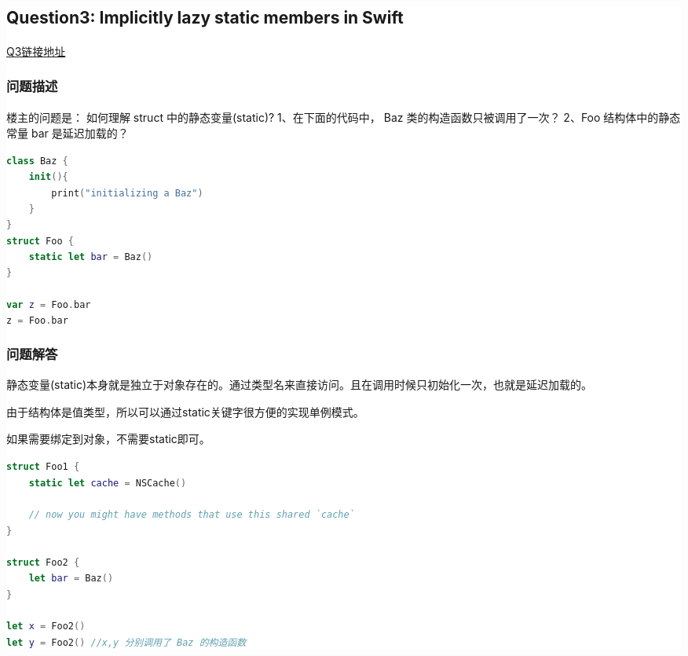 

<a name="Q3"></a>

## Question3: Implicitly lazy static members in Swift

[Q3链接地址](http://stackoverflow.com/questions/34667134/implicitly-lazy-static-members-in-swift)

### 问题描述

楼主的问题是：
如何理解 struct 中的静态变量(static)?
1、在下面的代码中， Baz 类的构造函数只被调用了一次？
2、Foo 结构体中的静态常量 bar 是延迟加载的？

```swift
class Baz {
    init(){
        print("initializing a Baz")
    }
}
struct Foo {
    static let bar = Baz()
}

var z = Foo.bar
z = Foo.bar
```


### 问题解答

静态变量(static)本身就是独立于对象存在的。通过类型名来直接访问。且在调用时候只初始化一次，也就是延迟加载的。

由于结构体是值类型，所以可以通过static关键字很方便的实现单例模式。

如果需要绑定到对象，不需要static即可。


```swift
struct Foo1 {
    static let cache = NSCache()
    
    // now you might have methods that use this shared `cache`
}

struct Foo2 {
    let bar = Baz()
}

let x = Foo2()
let y = Foo2() //x,y 分别调用了 Baz 的构造函数
```



